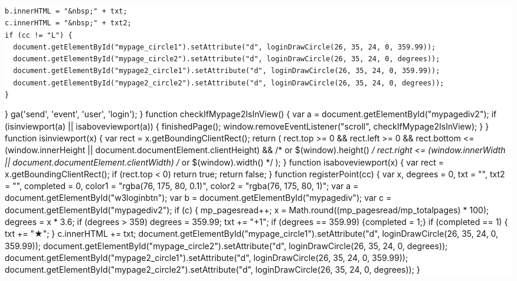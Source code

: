     b.innerHTML = "&nbsp;" + txt;
    c.innerHTML = "&nbsp;" + txt2;
    if (cc != "L") {
      document.getElementById("mypage_circle1").setAttribute("d", loginDrawCircle(26, 35, 24, 0, 359.99));
      document.getElementById("mypage_circle2").setAttribute("d", loginDrawCircle(26, 35, 24, 0, degrees));
      document.getElementById("mypage2_circle1").setAttribute("d", loginDrawCircle(26, 35, 24, 0, 359.99));
      document.getElementById("mypage2_circle2").setAttribute("d", loginDrawCircle(26, 35, 24, 0, degrees));
    }
  }
  ga('send', 'event', 'user', 'login');
}
function checkIfMypage2IsInView() {
  var a = document.getElementById("mypagediv2");
  if (isinviewport(a) || isaboveviewport(a)) {
    finishedPage();
    window.removeEventListener("scroll", checkIfMypage2IsInView);
  }
}
function isinviewport(x) {
  var rect = x.getBoundingClientRect();
  return (
    rect.top >= 0 &&
    rect.left >= 0 &&
    rect.bottom <= (window.innerHeight || document.documentElement.clientHeight) && /* or $(window).height() */
    rect.right <= (window.innerWidth || document.documentElement.clientWidth) /* or $(window).width() */
  );
}
function isaboveviewport(x) {
  var rect = x.getBoundingClientRect();
  if (rect.top < 0) return true;
  return false;
}
function registerPoint(cc) {
  var x, degrees = 0, txt = "", txt2 = "", completed = 0, color1 = "rgba(76, 175, 80, 0.1)", color2 = "rgba(76, 175, 80, 1)";
  var a = document.getElementById("w3loginbtn");
  var b = document.getElementById("mypagediv");
  var c = document.getElementById("mypagediv2");
  if (c) {
    mp_pagesread++;
    x = Math.round((mp_pagesread/mp_totalpages) * 100);
    degrees = x * 3.6;
    if (degrees > 359) degrees = 359.99;
    txt += "<span class='usergetspoint' id='usergetstutpoint'>+1</span>";
    if (degrees == 359.99) {completed = 1;}
    if (completed == 1) {
      txt += "<span id='usergetsstar'>&#x2605;</span>";
    }
    c.innerHTML += txt;
    document.getElementById("mypage_circle1").setAttribute("d", loginDrawCircle(26, 35, 24, 0, 359.99));
    document.getElementById("mypage_circle2").setAttribute("d", loginDrawCircle(26, 35, 24, 0, degrees));
    document.getElementById("mypage2_circle1").setAttribute("d", loginDrawCircle(26, 35, 24, 0, 359.99));
    document.getElementById("mypage2_circle2").setAttribute("d", loginDrawCircle(26, 35, 24, 0, degrees));
  }